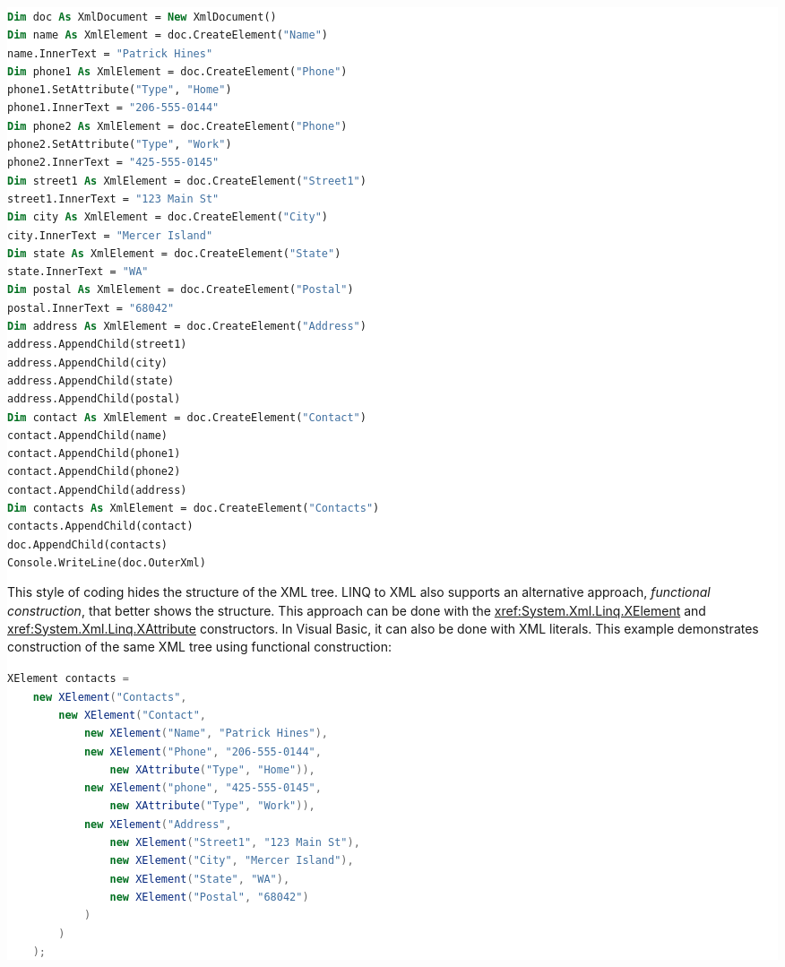 ```vb
Dim doc As XmlDocument = New XmlDocument()
Dim name As XmlElement = doc.CreateElement("Name")
name.InnerText = "Patrick Hines"
Dim phone1 As XmlElement = doc.CreateElement("Phone")
phone1.SetAttribute("Type", "Home")
phone1.InnerText = "206-555-0144"
Dim phone2 As XmlElement = doc.CreateElement("Phone")
phone2.SetAttribute("Type", "Work")
phone2.InnerText = "425-555-0145"
Dim street1 As XmlElement = doc.CreateElement("Street1")
street1.InnerText = "123 Main St"
Dim city As XmlElement = doc.CreateElement("City")
city.InnerText = "Mercer Island"
Dim state As XmlElement = doc.CreateElement("State")
state.InnerText = "WA"
Dim postal As XmlElement = doc.CreateElement("Postal")
postal.InnerText = "68042"
Dim address As XmlElement = doc.CreateElement("Address")
address.AppendChild(street1)
address.AppendChild(city)
address.AppendChild(state)
address.AppendChild(postal)
Dim contact As XmlElement = doc.CreateElement("Contact")
contact.AppendChild(name)
contact.AppendChild(phone1)
contact.AppendChild(phone2)
contact.AppendChild(address)
Dim contacts As XmlElement = doc.CreateElement("Contacts")
contacts.AppendChild(contact)
doc.AppendChild(contacts)
Console.WriteLine(doc.OuterXml)
```

This style of coding hides the structure of the XML tree. LINQ to XML also supports an alternative approach, *functional construction*, that better shows the structure. This approach can be done with the <xref:System.Xml.Linq.XElement> and <xref:System.Xml.Linq.XAttribute> constructors. In Visual Basic, it can also be done with XML literals. This example demonstrates construction of the same XML tree using functional construction:

```csharp
XElement contacts =
    new XElement("Contacts",
        new XElement("Contact",
            new XElement("Name", "Patrick Hines"),
            new XElement("Phone", "206-555-0144",
                new XAttribute("Type", "Home")),
            new XElement("phone", "425-555-0145",
                new XAttribute("Type", "Work")),
            new XElement("Address",
                new XElement("Street1", "123 Main St"),
                new XElement("City", "Mercer Island"),
                new XElement("State", "WA"),
                new XElement("Postal", "68042")
            )
        )
    );
```
